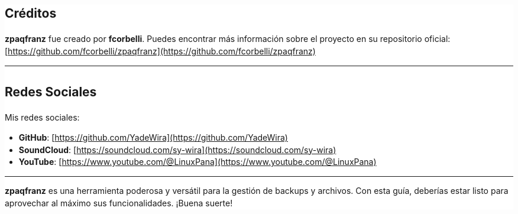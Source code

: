 
## Créditos

**zpaqfranz** fue creado por **fcorbelli**. Puedes encontrar más información sobre el proyecto en su repositorio oficial:  
[https://github.com/fcorbelli/zpaqfranz](https://github.com/fcorbelli/zpaqfranz)

---

## Redes Sociales

Mis redes sociales:

- **GitHub**: [https://github.com/YadeWira](https://github.com/YadeWira)
- **SoundCloud**: [https://soundcloud.com/sy-wira](https://soundcloud.com/sy-wira)
- **YouTube**: [https://www.youtube.com/@LinuxPana](https://www.youtube.com/@LinuxPana)

---

**zpaqfranz** es una herramienta poderosa y versátil para la gestión de backups y archivos. Con esta guía, deberías estar listo para aprovechar al máximo sus funcionalidades. ¡Buena suerte!

